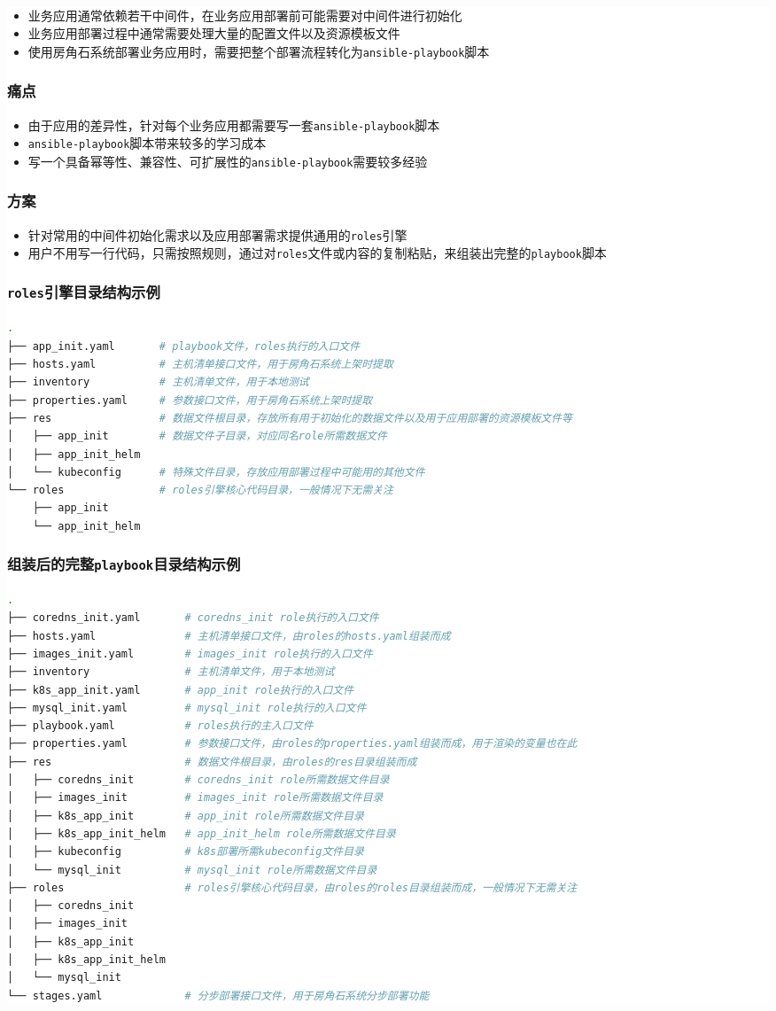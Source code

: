 - 业务应用通常依赖若干中间件，在业务应用部署前可能需要对中间件进行初始化
- 业务应用部署过程中通常需要处理大量的配置文件以及资源模板文件
- 使用房角石系统部署业务应用时，需要把整个部署流程转化为`ansible-playbook`脚本

### 痛点

- 由于应用的差异性，针对每个业务应用都需要写一套`ansible-playbook`脚本
- `ansible-playbook`脚本带来较多的学习成本
- 写一个具备幂等性、兼容性、可扩展性的`ansible-playbook`需要较多经验

### 方案

- 针对常用的中间件初始化需求以及应用部署需求提供通用的`roles`引擎
- 用户不用写一行代码，只需按照规则，通过对`roles`文件或内容的复制粘贴，来组装出完整的`playbook`脚本

### `roles`引擎目录结构示例

```bash
.
├── app_init.yaml       # playbook文件，roles执行的入口文件
├── hosts.yaml          # 主机清单接口文件，用于房角石系统上架时提取
├── inventory           # 主机清单文件，用于本地测试
├── properties.yaml     # 参数接口文件，用于房角石系统上架时提取
├── res                 # 数据文件根目录，存放所有用于初始化的数据文件以及用于应用部署的资源模板文件等
│   ├── app_init        # 数据文件子目录，对应同名role所需数据文件
│   ├── app_init_helm
│   └── kubeconfig      # 特殊文件目录，存放应用部署过程中可能用的其他文件
└── roles               # roles引擎核心代码目录，一般情况下无需关注
    ├── app_init
    └── app_init_helm
```

### 组装后的完整`playbook`目录结构示例

```bash
.
├── coredns_init.yaml       # coredns_init role执行的入口文件
├── hosts.yaml              # 主机清单接口文件，由roles的hosts.yaml组装而成
├── images_init.yaml        # images_init role执行的入口文件
├── inventory               # 主机清单文件，用于本地测试
├── k8s_app_init.yaml       # app_init role执行的入口文件
├── mysql_init.yaml         # mysql_init role执行的入口文件
├── playbook.yaml           # roles执行的主入口文件
├── properties.yaml         # 参数接口文件，由roles的properties.yaml组装而成，用于渲染的变量也在此
├── res                     # 数据文件根目录，由roles的res目录组装而成
│   ├── coredns_init        # coredns_init role所需数据文件目录
│   ├── images_init         # images_init role所需数据文件目录
│   ├── k8s_app_init        # app_init role所需数据文件目录
│   ├── k8s_app_init_helm   # app_init_helm role所需数据文件目录
│   ├── kubeconfig          # k8s部署所需kubeconfig文件目录
│   └── mysql_init          # mysql_init role所需数据文件目录
├── roles                   # roles引擎核心代码目录，由roles的roles目录组装而成，一般情况下无需关注
│   ├── coredns_init
│   ├── images_init
│   ├── k8s_app_init
│   ├── k8s_app_init_helm
│   └── mysql_init
└── stages.yaml             # 分步部署接口文件，用于房角石系统分步部署功能
```
